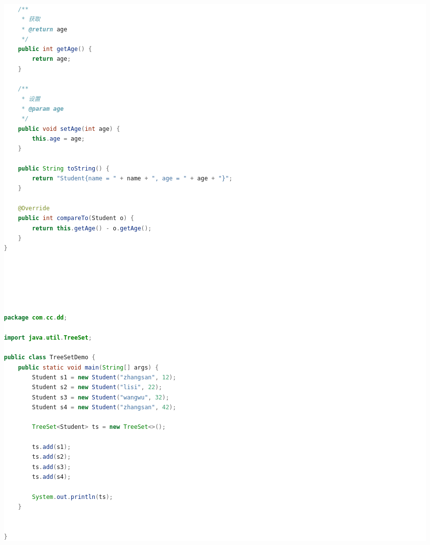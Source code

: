 ```java
    /**
     * 获取
     * @return age
     */
    public int getAge() {
        return age;
    }

    /**
     * 设置
     * @param age
     */
    public void setAge(int age) {
        this.age = age;
    }

    public String toString() {
        return "Student{name = " + name + ", age = " + age + "}";
    }

    @Override
    public int compareTo(Student o) {
        return this.getAge() - o.getAge();
    }
}






package com.cc.dd;

import java.util.TreeSet;

public class TreeSetDemo {
    public static void main(String[] args) {
        Student s1 = new Student("zhangsan", 12);
        Student s2 = new Student("lisi", 22);
        Student s3 = new Student("wangwu", 32);
        Student s4 = new Student("zhangsan", 42);

        TreeSet<Student> ts = new TreeSet<>();

        ts.add(s1);
        ts.add(s2);
        ts.add(s3);
        ts.add(s4);

        System.out.println(ts);
    }


}

```
